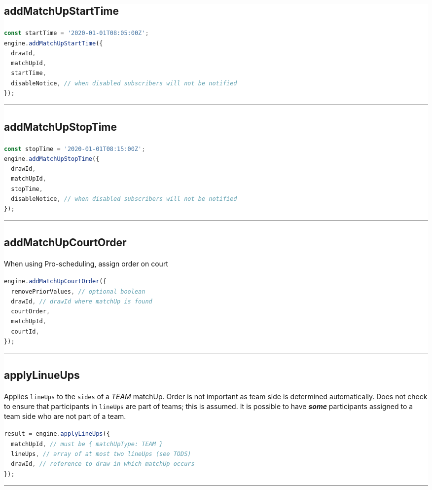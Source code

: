 
## addMatchUpStartTime

```js
const startTime = '2020-01-01T08:05:00Z';
engine.addMatchUpStartTime({
  drawId,
  matchUpId,
  startTime,
  disableNotice, // when disabled subscribers will not be notified
});
```

---

## addMatchUpStopTime

```js
const stopTime = '2020-01-01T08:15:00Z';
engine.addMatchUpStopTime({
  drawId,
  matchUpId,
  stopTime,
  disableNotice, // when disabled subscribers will not be notified
});
```

---

## addMatchUpCourtOrder

When using Pro-scheduling, assign order on court

```js
engine.addMatchUpCourtOrder({
  removePriorValues, // optional boolean
  drawId, // drawId where matchUp is found
  courtOrder,
  matchUpId,
  courtId,
});
```

---

## applyLinueUps

Applies `lineUps` to the `sides` of a _TEAM_ matchUp. Order is not important as team side is determined automatically. Does not check to ensure that participants in `lineUps` are part of teams; this is assumed. It is possible to have **_some_** participants assigned to a team side who are not part of a team.

```js
result = engine.applyLineUps({
  matchUpId, // must be { matchUpType: TEAM }
  lineUps, // array of at most two lineUps (see TODS)
  drawId, // reference to draw in which matchUp occurs
});
```

---